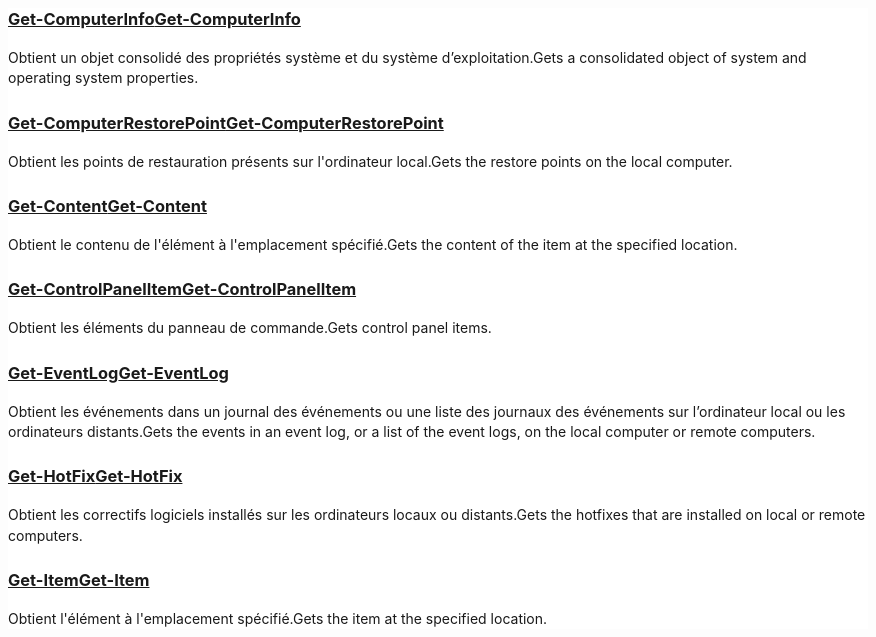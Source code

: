 ### [<span data-ttu-id="f0674-142">Get-ComputerInfo</span><span class="sxs-lookup"><span data-stu-id="f0674-142">Get-ComputerInfo</span></span>](Get-ComputerInfo.md)
<span data-ttu-id="f0674-143">Obtient un objet consolidé des propriétés système et du système d’exploitation.</span><span class="sxs-lookup"><span data-stu-id="f0674-143">Gets a consolidated object of system and operating system properties.</span></span>

### [<span data-ttu-id="f0674-144">Get-ComputerRestorePoint</span><span class="sxs-lookup"><span data-stu-id="f0674-144">Get-ComputerRestorePoint</span></span>](Get-ComputerRestorePoint.md)
<span data-ttu-id="f0674-145">Obtient les points de restauration présents sur l'ordinateur local.</span><span class="sxs-lookup"><span data-stu-id="f0674-145">Gets the restore points on the local computer.</span></span>

### [<span data-ttu-id="f0674-146">Get-Content</span><span class="sxs-lookup"><span data-stu-id="f0674-146">Get-Content</span></span>](Get-Content.md)
<span data-ttu-id="f0674-147">Obtient le contenu de l'élément à l'emplacement spécifié.</span><span class="sxs-lookup"><span data-stu-id="f0674-147">Gets the content of the item at the specified location.</span></span>

### [<span data-ttu-id="f0674-148">Get-ControlPanelItem</span><span class="sxs-lookup"><span data-stu-id="f0674-148">Get-ControlPanelItem</span></span>](Get-ControlPanelItem.md)
<span data-ttu-id="f0674-149">Obtient les éléments du panneau de commande.</span><span class="sxs-lookup"><span data-stu-id="f0674-149">Gets control panel items.</span></span>

### [<span data-ttu-id="f0674-150">Get-EventLog</span><span class="sxs-lookup"><span data-stu-id="f0674-150">Get-EventLog</span></span>](Get-EventLog.md)
<span data-ttu-id="f0674-151">Obtient les événements dans un journal des événements ou une liste des journaux des événements sur l’ordinateur local ou les ordinateurs distants.</span><span class="sxs-lookup"><span data-stu-id="f0674-151">Gets the events in an event log, or a list of the event logs, on the local computer or remote computers.</span></span>

### [<span data-ttu-id="f0674-152">Get-HotFix</span><span class="sxs-lookup"><span data-stu-id="f0674-152">Get-HotFix</span></span>](Get-HotFix.md)
<span data-ttu-id="f0674-153">Obtient les correctifs logiciels installés sur les ordinateurs locaux ou distants.</span><span class="sxs-lookup"><span data-stu-id="f0674-153">Gets the hotfixes that are installed on local or remote computers.</span></span>

### [<span data-ttu-id="f0674-154">Get-Item</span><span class="sxs-lookup"><span data-stu-id="f0674-154">Get-Item</span></span>](Get-Item.md)
<span data-ttu-id="f0674-155">Obtient l'élément à l'emplacement spécifié.</span><span class="sxs-lookup"><span data-stu-id="f0674-155">Gets the item at the specified location.</span></span>
